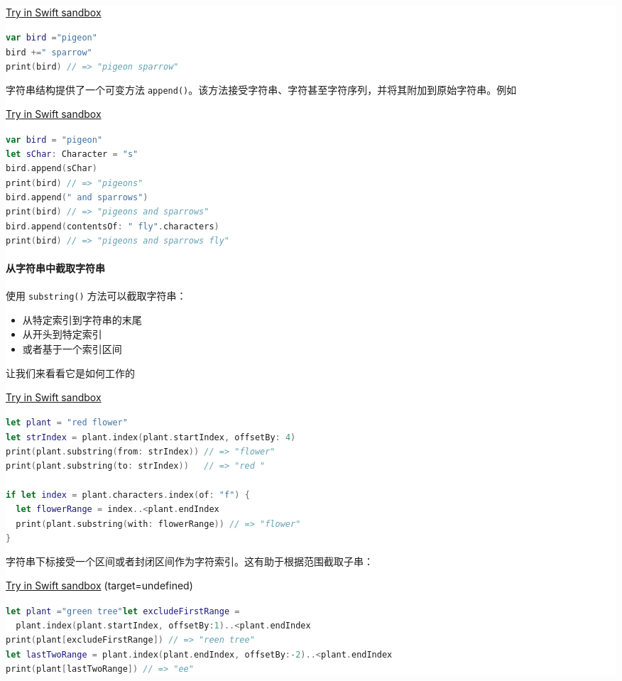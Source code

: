 [Try in Swift sandbox](http://swiftlang.ng.bluemix.net/#/repl/57f4bddf27a61152fe7c741d)

```swift
var bird ="pigeon"
bird +=" sparrow"
print(bird) // => "pigeon sparrow"
```

字符串结构提供了一个可变方法 `append()`。该方法接受字符串、字符甚至字符序列，并将其附加到原始字符串。例如

[Try in Swift sandbox](http://swiftlang.ng.bluemix.net/#/repl/57f4bdff27a61152fe7c741e)

```swift
var bird = "pigeon"
let sChar: Character = "s"
bird.append(sChar)
print(bird) // => "pigeons"
bird.append(" and sparrows")
print(bird) // => "pigeons and sparrows"
bird.append(contentsOf: " fly".characters)
print(bird) // => "pigeons and sparrows fly"
```

#### 从字符串中截取字符串

使用 `substring()` 方法可以截取字符串：

- 从特定索引到字符串的末尾
- 从开头到特定索引
- 或者基于一个索引区间

让我们来看看它是如何工作的

[Try in Swift sandbox](http://swiftlang.ng.bluemix.net/#/repl/57f4be1527a61152fe7c741f)

```swift
let plant = "red flower"
let strIndex = plant.index(plant.startIndex, offsetBy: 4)
print(plant.substring(from: strIndex)) // => "flower"
print(plant.substring(to: strIndex))   // => "red "

if let index = plant.characters.index(of: "f") {
  let flowerRange = index..<plant.endIndex
  print(plant.substring(with: flowerRange)) // => "flower"
}
```

字符串下标接受一个区间或者封闭区间作为字符索引。这有助于根据范围截取子串：

[Try in Swift sandbox](http://swiftlang.ng.bluemix.net/#/repl/57f4be3127a61152fe7c7420) (target=undefined)

```swift
let plant ="green tree"let excludeFirstRange =
  plant.index(plant.startIndex, offsetBy:1)..<plant.endIndex
print(plant[excludeFirstRange]) // => "reen tree"
let lastTwoRange = plant.index(plant.endIndex, offsetBy:-2)..<plant.endIndex
print(plant[lastTwoRange]) // => "ee"
```
